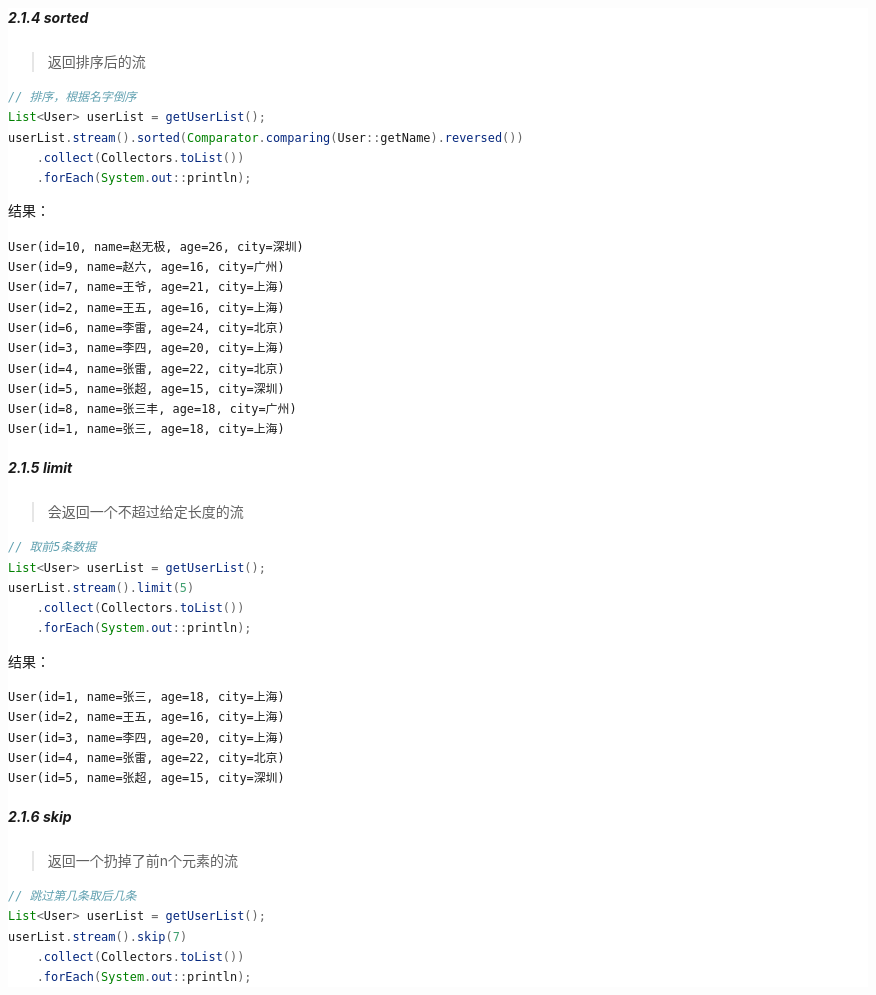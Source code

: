 ##### 2.1.4 sorted

> 返回排序后的流

```java
// 排序，根据名字倒序
List<User> userList = getUserList();
userList.stream().sorted(Comparator.comparing(User::getName).reversed())
    .collect(Collectors.toList())
	.forEach(System.out::println);
```

结果：

```
User(id=10, name=赵无极, age=26, city=深圳)
User(id=9, name=赵六, age=16, city=广州)
User(id=7, name=王爷, age=21, city=上海)
User(id=2, name=王五, age=16, city=上海)
User(id=6, name=李雷, age=24, city=北京)
User(id=3, name=李四, age=20, city=上海)
User(id=4, name=张雷, age=22, city=北京)
User(id=5, name=张超, age=15, city=深圳)
User(id=8, name=张三丰, age=18, city=广州)
User(id=1, name=张三, age=18, city=上海)
```

##### 2.1.5 limit

> 会返回一个不超过给定长度的流

```java
// 取前5条数据
List<User> userList = getUserList();
userList.stream().limit(5)
	.collect(Collectors.toList())
	.forEach(System.out::println);
```

结果：

```
User(id=1, name=张三, age=18, city=上海)
User(id=2, name=王五, age=16, city=上海)
User(id=3, name=李四, age=20, city=上海)
User(id=4, name=张雷, age=22, city=北京)
User(id=5, name=张超, age=15, city=深圳)
```

##### 2.1.6 skip

> 返回一个扔掉了前n个元素的流

```java
// 跳过第几条取后几条
List<User> userList = getUserList();
userList.stream().skip(7)
    .collect(Collectors.toList())
    .forEach(System.out::println);
```
